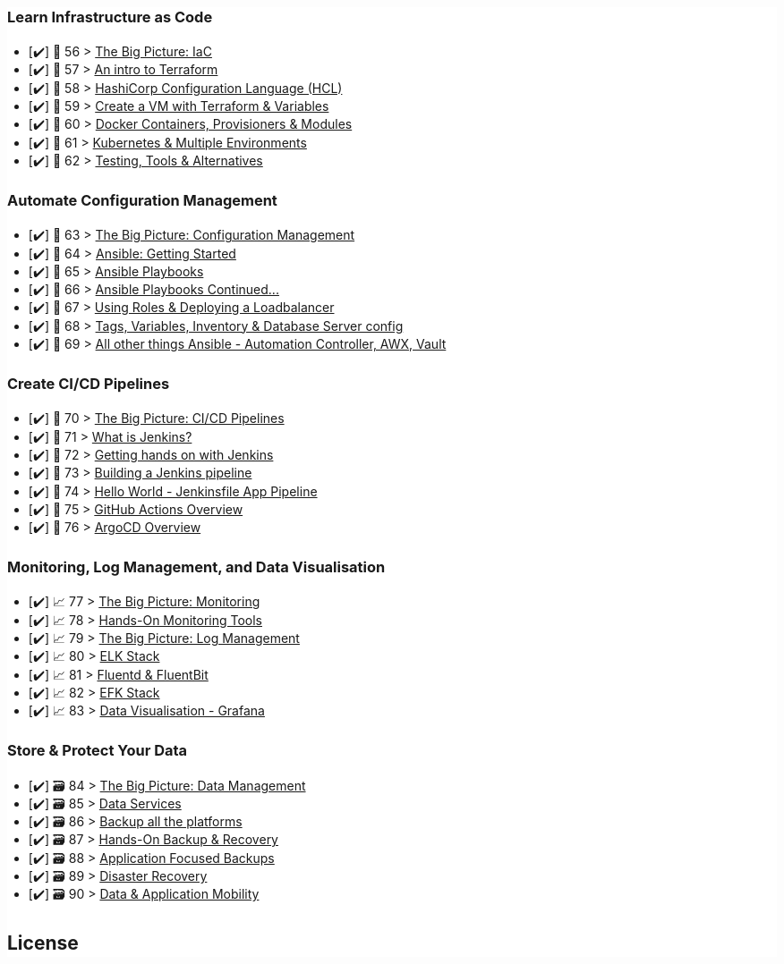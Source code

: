 ### Learn Infrastructure as Code

- [✔️] 🤖 56 > [The Big Picture: IaC](2022/Days/day56.md)
- [✔️] 🤖 57 > [An intro to Terraform](2022/Days/day57.md)
- [✔️] 🤖 58 > [HashiCorp Configuration Language (HCL)](2022/Days/day58.md)
- [✔️] 🤖 59 > [Create a VM with Terraform & Variables](2022/Days/day59.md)
- [✔️] 🤖 60 > [Docker Containers, Provisioners & Modules](2022/Days/day60.md)
- [✔️] 🤖 61 > [Kubernetes & Multiple Environments](2022/Days/day61.md)
- [✔️] 🤖 62 > [Testing, Tools & Alternatives](2022/Days/day62.md)

### Automate Configuration Management

- [✔️] 📜 63 > [The Big Picture: Configuration Management](2022/Days/day63.md)
- [✔️] 📜 64 > [Ansible: Getting Started](2022/Days/day64.md)
- [✔️] 📜 65 > [Ansible Playbooks](2022/Days/day65.md)
- [✔️] 📜 66 > [Ansible Playbooks Continued...](2022/Days/day66.md)
- [✔️] 📜 67 > [Using Roles & Deploying a Loadbalancer](2022/Days/day67.md)
- [✔️] 📜 68 > [Tags, Variables, Inventory & Database Server config](2022/Days/day68.md)
- [✔️] 📜 69 > [All other things Ansible - Automation Controller, AWX, Vault](2022/Days/day69.md)

### Create CI/CD Pipelines

- [✔️] 🔄 70 > [The Big Picture: CI/CD Pipelines](2022/Days/day70.md)
- [✔️] 🔄 71 > [What is Jenkins?](2022/Days/day71.md)
- [✔️] 🔄 72 > [Getting hands on with Jenkins](2022/Days/day72.md)
- [✔️] 🔄 73 > [Building a Jenkins pipeline](2022/Days/day73.md)
- [✔️] 🔄 74 > [Hello World - Jenkinsfile App Pipeline](2022/Days/day74.md)
- [✔️] 🔄 75 > [GitHub Actions Overview](2022/Days/day75.md)
- [✔️] 🔄 76 > [ArgoCD Overview](2022/Days/day76.md)

### Monitoring, Log Management, and Data Visualisation

- [✔️] 📈 77 > [The Big Picture: Monitoring](2022/Days/day77.md)
- [✔️] 📈 78 > [Hands-On Monitoring Tools](2022/Days/day78.md)
- [✔️] 📈 79 > [The Big Picture: Log Management](2022/Days/day79.md)
- [✔️] 📈 80 > [ELK Stack](2022/Days/day80.md)
- [✔️] 📈 81 > [Fluentd & FluentBit](2022/Days/day81.md)
- [✔️] 📈 82 > [EFK Stack](2022/Days/day82.md)
- [✔️] 📈 83 > [Data Visualisation - Grafana](2022/Days/day83.md)

### Store & Protect Your Data

- [✔️] 🗃️ 84 > [The Big Picture: Data Management](2022/Days/day84.md)
- [✔️] 🗃️ 85 > [Data Services](2022/Days/day85.md)
- [✔️] 🗃️ 86 > [Backup all the platforms](2022/Days/day86.md)
- [✔️] 🗃️ 87 > [Hands-On Backup & Recovery](2022/Days/day87.md)
- [✔️] 🗃️ 88 > [Application Focused Backups](2022/Days/day88.md)
- [✔️] 🗃️ 89 > [Disaster Recovery](2022/Days/day89.md)
- [✔️] 🗃️ 90 > [Data & Application Mobility](2022/Days/day90.md)

## License


[cc-by-nc-sa]: http://creativecommons.org/licenses/by-nc-sa/4.0/
[cc-by-nc-sa-image]: https://licensebuttons.net/l/by-nc-sa/4.0/88x31.png
[cc-by-nc-sa-shield]: https://img.shields.io/badge/License-CC%20BY--NC--SA%204.0-lightgrey.svg